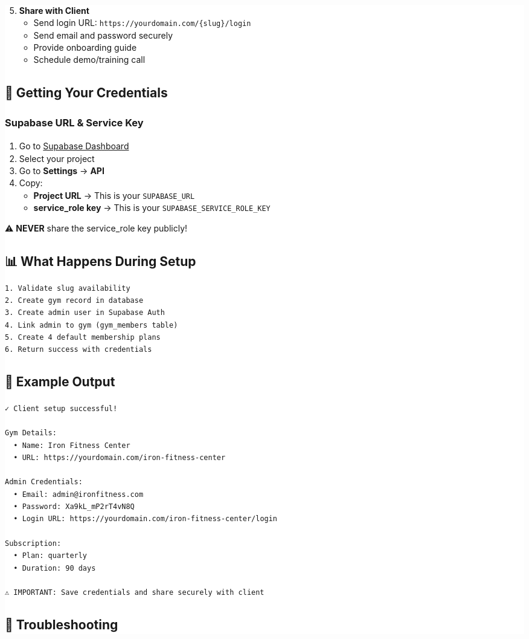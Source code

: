 5. **Share with Client**
   - Send login URL: `https://yourdomain.com/{slug}/login`
   - Send email and password securely
   - Provide onboarding guide
   - Schedule demo/training call

## 🔑 Getting Your Credentials

### Supabase URL & Service Key

1. Go to [Supabase Dashboard](https://app.supabase.com)
2. Select your project
3. Go to **Settings** → **API**
4. Copy:
   - **Project URL** → This is your `SUPABASE_URL`
   - **service_role key** → This is your `SUPABASE_SERVICE_ROLE_KEY`

⚠️ **NEVER** share the service_role key publicly!

## 📊 What Happens During Setup

```mermaid
1. Validate slug availability
2. Create gym record in database
3. Create admin user in Supabase Auth
4. Link admin to gym (gym_members table)
5. Create 4 default membership plans
6. Return success with credentials
```

## 🎨 Example Output

```
✓ Client setup successful!

Gym Details:
  • Name: Iron Fitness Center
  • URL: https://yourdomain.com/iron-fitness-center

Admin Credentials:
  • Email: admin@ironfitness.com
  • Password: Xa9kL_mP2rT4vN8Q
  • Login URL: https://yourdomain.com/iron-fitness-center/login

Subscription:
  • Plan: quarterly
  • Duration: 90 days

⚠ IMPORTANT: Save credentials and share securely with client
```

## 🔧 Troubleshooting
